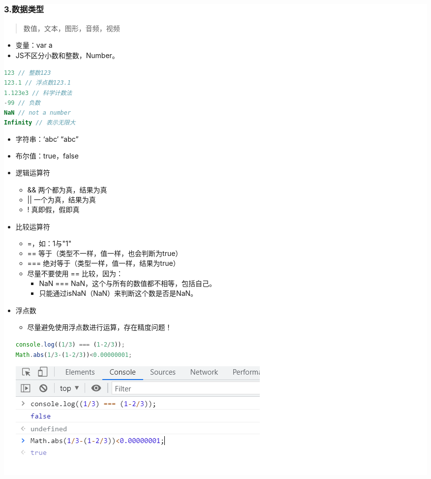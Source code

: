 
### 3.数据类型

> 数值，文本，图形，音频，视频

- 变量：var a
- JS不区分小数和整数，Number。

```js
123 // 整数123
123.1 // 浮点数123.1
1.123e3 // 科学计数法
-99 // 负数
NaN	// not a number
Infinity // 表示无限大
```

- 字符串：‘abc’ “abc”

- 布尔值：true，false

- 逻辑运算符

  - && 两个都为真，结果为真
  - || 一个为真，结果为真 
  - ! 	真即假，假即真 

- 比较运算符

  - =，如：1与"1"
  - == 等于（类型不一样，值一样，也会判断为true）
  - === 绝对等于（类型一样，值一样，结果为true）
  - 尽量不要使用 == 比较，因为：
    - NaN === NaN，这个与所有的数值都不相等，包括自己。
    - 只能通过isNaN（NaN）来判断这个数是否是NaN。

- 浮点数

  - 尽量避免使用浮点数进行运算，存在精度问题！ 

  ```js
  console.log((1/3) === (1-2/3));
  Math.abs(1/3-(1-2/3))<0.00000001;
  ```

  ![1625056275498](assets/1625055306916.png)
